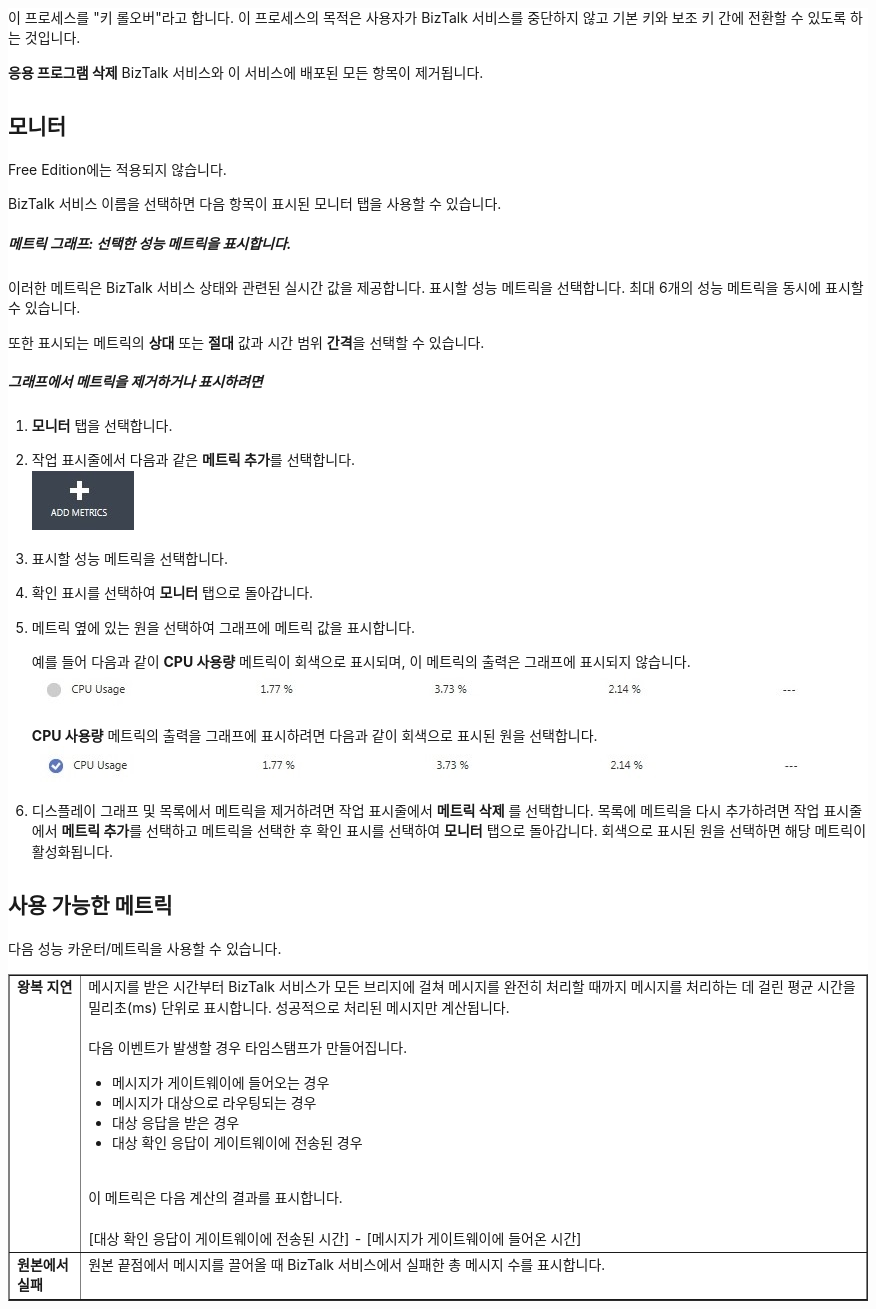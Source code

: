 이 프로세스를 "키 롤오버"라고 합니다. 이 프로세스의 목적은 사용자가 BizTalk 서비스를 중단하지 않고 기본 키와 보조 키 간에 전환할 수 있도록 하는 것입니다.</td>
</tr>

<tr>
<td><strong>응용 프로그램 삭제</strong></td>
<td>BizTalk 서비스와 이 서비스에 배포된 모든 항목이 제거됩니다.</td>
</tr>
</table>


## <a name="monitor"></a>모니터
Free Edition에는 적용되지 않습니다.

BizTalk 서비스 이름을 선택하면 다음 항목이 표시된 모니터 탭을 사용할 수 있습니다.

##### <a name="metric-graph-displays-the-selected-performance-metrics"></a>메트릭 그래프: 선택한 성능 메트릭을 표시합니다.
이러한 메트릭은 BizTalk 서비스 상태와 관련된 실시간 값을 제공합니다. 표시할 성능 메트릭을 선택합니다. 최대 6개의 성능 메트릭을 동시에 표시할 수 있습니다. 

또한 표시되는 메트릭의 **상대** 또는 **절대** 값과 시간 범위 **간격**을 선택할 수 있습니다. 

##### <a name="to-remove-or-display-metrics-in-the-graph"></a>그래프에서 메트릭을 제거하거나 표시하려면
1. **모니터** 탭을 선택합니다.
2. 작업 표시줄에서 다음과 같은 **메트릭 추가**를 선택합니다.  
   ![메트릭 추가 선택][AddMetrics]
3. 표시할 성능 메트릭을 선택합니다.
4. 확인 표시를 선택하여 **모니터** 탭으로 돌아갑니다.
5. 메트릭 옆에 있는 원을 선택하여 그래프에 메트릭 값을 표시합니다.  
   
    예를 들어 다음과 같이 **CPU 사용량** 메트릭이 회색으로 표시되며, 이 메트릭의 출력은 그래프에 표시되지 않습니다.  
   ![CPU 사용량 메트릭이 회색으로 표시됨][GrayedMetric]  
   
    **CPU 사용량** 메트릭의 출력을 그래프에 표시하려면 다음과 같이 회색으로 표시된 원을 선택합니다.  
   ![CPU 사용량 메트릭 사용][EnabledMetric]
6. 디스플레이 그래프 및 목록에서 메트릭을 제거하려면 작업 표시줄에서 **메트릭 삭제** 를 선택합니다. 목록에 메트릭을 다시 추가하려면 작업 표시줄에서 **메트릭 추가**를 선택하고 메트릭을 선택한 후 확인 표시를 선택하여 **모니터** 탭으로 돌아갑니다. 회색으로 표시된 원을 선택하면 해당 메트릭이 활성화됩니다.

## <a name="a-namemetricsaavailable-metrics"></a><a name="Metrics"></a>사용 가능한 메트릭
다음 성능 카운터/메트릭을 사용할 수 있습니다.

<table border="1">

<tr>
<td><strong>왕복 지연</strong></td>
<td>메시지를 받은 시간부터 BizTalk 서비스가 모든 브리지에 걸쳐 메시지를 완전히 처리할 때까지 메시지를 처리하는 데 걸린 평균 시간을 밀리초(ms) 단위로 표시합니다. 성공적으로 처리된 메시지만 계산됩니다.<br/><br/>
다음 이벤트가 발생할 경우 타임스탬프가 만들어집니다.
<ul>
<li>메시지가 게이트웨이에 들어오는 경우</li>
<li>메시지가 대상으로 라우팅되는 경우</li>
<li>대상 응답을 받은 경우</li>
<li>대상 확인 응답이 게이트웨이에 전송된 경우</li>
</ul>
<br/>
이 메트릭은 다음 계산의 결과를 표시합니다.
<br/><br/>
[대상 확인 응답이 게이트웨이에 전송된 시간] - [메시지가 게이트웨이에 들어온 시간]</td>
</tr>
<tr>
<td><strong>원본에서 실패</strong></td>
<td>원본 끝점에서 메시지를 끌어올 때 BizTalk 서비스에서 실패한 총 메시지 수를 표시합니다.</td>
</tr>

[QuickStart]: ./media/biztalk-dashboard-monitor-scale-tabs/QuickStartIcon.png
[AddMetrics]: ./media/biztalk-dashboard-monitor-scale-tabs/WABS_AddMetrics.png
[GrayedMetric]: ./media/biztalk-dashboard-monitor-scale-tabs/WABS_GrayedMetric.png
[EnabledMetric]: ./media/biztalk-dashboard-monitor-scale-tabs/WABS_EnabledMetric.png